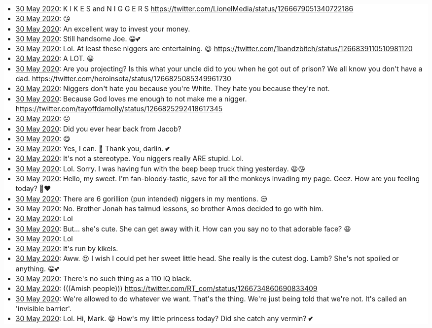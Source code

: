 * [30 May 2020](https://web.archive.org/web/20200530224023/https://twitter.com/_Black_Stag_/status/1266859167962169344): K I K E S    and   N I G G E R S https://twitter.com/LionelMedia/status/1266679051340722186
* [30 May 2020](https://web.archive.org/web/20200530223218/https://twitter.com/_Black_Stag_/status/1266857494988509184): 😘
* [30 May 2020](https://web.archive.org/web/20200530221721/https://twitter.com/_Black_Stag_/status/1266854420270084096): An excellent way to invest your money.
* [30 May 2020](https://web.archive.org/web/20200530220131/https://twitter.com/_Black_Stag_/status/1266852012487880705): Still handsome Joe. 😁💕
* [30 May 2020](https://web.archive.org/web/20200530212450/https://twitter.com/_Black_Stag_/status/1266839337389285377): Lol. At least these niggers are entertaining. 😆 https://twitter.com/1bandzbitch/status/1266839110510981120
* [30 May 2020](https://web.archive.org/web/20200530210301/https://twitter.com/_Black_Stag_/status/1266835228150001664): A LOT. 😁
* [30 May 2020](https://web.archive.org/web/20200530225108/https://twitter.com/_Black_Stag_/status/1266862589666930688): Are you projecting? Is this what your uncle did to you when he got out of prison? We all know you don't have a dad. https://twitter.com/heroinsota/status/1266825085349961730
* [30 May 2020](https://web.archive.org/web/20200530202353/https://twitter.com/_Black_Stag_/status/1266827607443517440): Niggers don't hate you because you're White. They hate you because they're not.
* [30 May 2020](https://web.archive.org/web/20200530201756/https://twitter.com/_Black_Stag_/status/1266825959027560448): Because God loves me enough to not make me a nigger. https://twitter.com/tayoffdamolly/status/1266825292418617345
* [30 May 2020](https://web.archive.org/web/20200530201145/https://twitter.com/_Black_Stag_/status/1266822322628919296): ☹
* [30 May 2020](https://web.archive.org/web/20200530201145/https://twitter.com/_Black_Stag_/status/1266822322628919296): Did you ever hear back from Jacob?
* [30 May 2020](https://web.archive.org/web/20200530201106/https://twitter.com/_Black_Stag_/status/1266822153720066048): 😋
* [30 May 2020](https://web.archive.org/web/20200530195954/https://twitter.com/_Black_Stag_/status/1266821398615355392): Yes, I can. 🤗 Thank you, darlin. 💕
* [30 May 2020](https://web.archive.org/web/20200530210301/https://twitter.com/_Black_Stag_/status/1266835228150001664): It's not a stereotype. You niggers really ARE stupid. Lol.
* [30 May 2020](https://web.archive.org/web/20200530195355/https://twitter.com/_Black_Stag_/status/1266818433968041984): Lol. Sorry. I was having fun with the beep beep truck thing yesterday. 😆😘
* [30 May 2020](https://web.archive.org/web/20200530192912/https://twitter.com/_Black_Stag_/status/1266813476221009920): Hello, my sweet. I'm fan-bloody-tastic, save for all the monkeys invading my page. Geez.   How are you feeling today? 🤗❤
* [30 May 2020](https://web.archive.org/web/20200530193300/https://twitter.com/_Black_Stag_/status/1266812465112690688): There are 6 gorillion (pun intended) niggers in my mentions. 😒
* [30 May 2020](https://web.archive.org/web/20200530192807/https://twitter.com/_Black_Stag_/status/1266811687094476800): No. Brother Jonah has talmud lessons, so brother Amos decided to go with him.
* [30 May 2020](https://web.archive.org/web/20200530181236/https://twitter.com/_Black_Stag_/status/1266793186904510464): Lol
* [30 May 2020](https://web.archive.org/web/20200530182937/https://twitter.com/_Black_Stag_/status/1266791919960481792): But... she's cute. She can get away with it. How can you say no to that adorable face? 😆
* [30 May 2020](https://web.archive.org/web/20200530181213/https://twitter.com/_Black_Stag_/status/1266791562811281409): Lol
* [30 May 2020](https://web.archive.org/web/20200530181305/https://twitter.com/_Black_Stag_/status/1266790947255271424): It's run by kikels.
* [30 May 2020](https://web.archive.org/web/20200530180813/https://twitter.com/_Black_Stag_/status/1266790131588952064): Aww. 😍 I wish I could pet her sweet little head. She really is the cutest dog.   Lamb? She's not spoiled or anything. 😁💕
* [30 May 2020](https://web.archive.org/web/20200530181746/https://twitter.com/_Black_Stag_/status/1266788942558330881): There's no such thing as a 110 IQ black.
* [30 May 2020](https://web.archive.org/web/20200530181150/https://twitter.com/_Black_Stag_/status/1266787776084668418): (((Amish people))) https://twitter.com/RT_com/status/1266734860690833409
* [30 May 2020](https://web.archive.org/web/20200530182858/https://twitter.com/_Black_Stag_/status/1266787542034034688): We're allowed to do whatever we want. That's the thing. We're just being told that we're not. It's called an 'invisible barrier'.
* [30 May 2020](https://web.archive.org/web/20200530183158/https://twitter.com/_Black_Stag_/status/1266785710889005056): Lol. Hi, Mark. 😁 How's my little princess today? Did she catch any vermin? 💕